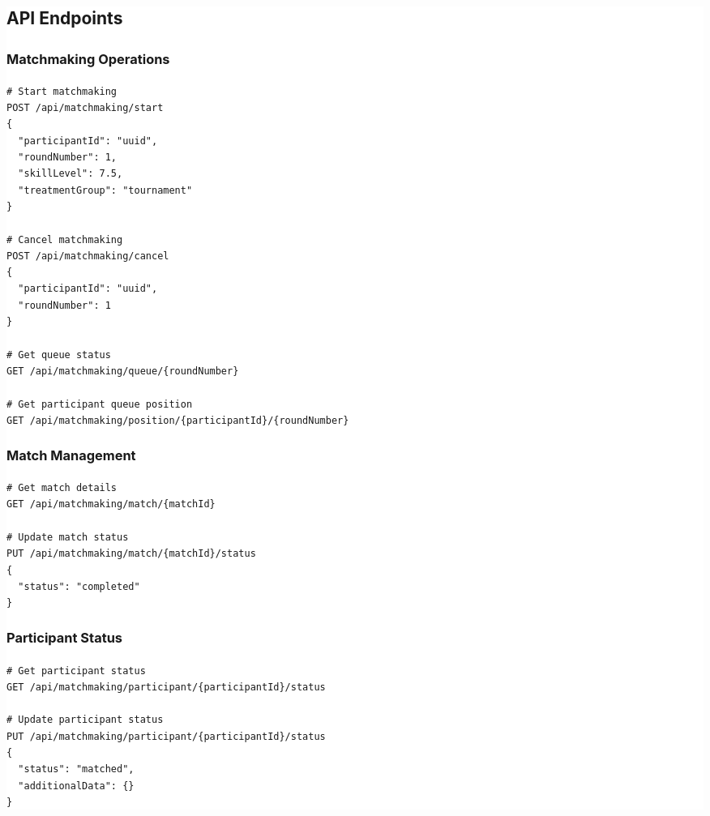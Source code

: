 ## API Endpoints

### Matchmaking Operations

```http
# Start matchmaking
POST /api/matchmaking/start
{
  "participantId": "uuid",
  "roundNumber": 1,
  "skillLevel": 7.5,
  "treatmentGroup": "tournament"
}

# Cancel matchmaking
POST /api/matchmaking/cancel
{
  "participantId": "uuid", 
  "roundNumber": 1
}

# Get queue status
GET /api/matchmaking/queue/{roundNumber}

# Get participant queue position
GET /api/matchmaking/position/{participantId}/{roundNumber}
```

### Match Management

```http
# Get match details
GET /api/matchmaking/match/{matchId}

# Update match status
PUT /api/matchmaking/match/{matchId}/status
{
  "status": "completed"
}
```

### Participant Status

```http
# Get participant status
GET /api/matchmaking/participant/{participantId}/status

# Update participant status  
PUT /api/matchmaking/participant/{participantId}/status
{
  "status": "matched",
  "additionalData": {}
}
```
